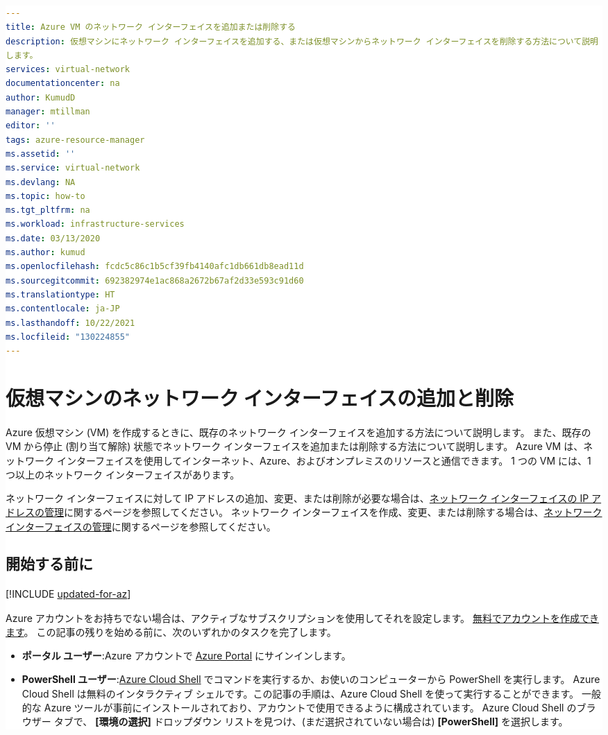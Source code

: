 ```yaml
---
title: Azure VM のネットワーク インターフェイスを追加または削除する
description: 仮想マシンにネットワーク インターフェイスを追加する、または仮想マシンからネットワーク インターフェイスを削除する方法について説明します。
services: virtual-network
documentationcenter: na
author: KumudD
manager: mtillman
editor: ''
tags: azure-resource-manager
ms.assetid: ''
ms.service: virtual-network
ms.devlang: NA
ms.topic: how-to
ms.tgt_pltfrm: na
ms.workload: infrastructure-services
ms.date: 03/13/2020
ms.author: kumud
ms.openlocfilehash: fcdc5c86c1b5cf39fb4140afc1db661db8ead11d
ms.sourcegitcommit: 692382974e1ac868a2672b67af2d33e593c91d60
ms.translationtype: HT
ms.contentlocale: ja-JP
ms.lasthandoff: 10/22/2021
ms.locfileid: "130224855"
---
```

# <a name="add-network-interfaces-to-or-remove-network-interfaces-from-virtual-machines"></a>仮想マシンのネットワーク インターフェイスの追加と削除

Azure 仮想マシン (VM) を作成するときに、既存のネットワーク インターフェイスを追加する方法について説明します。 また、既存の VM から停止 (割り当て解除) 状態でネットワーク インターフェイスを追加または削除する方法について説明します。 Azure VM は、ネットワーク インターフェイスを使用してインターネット、Azure、およびオンプレミスのリソースと通信できます。 1 つの VM には、1 つ以上のネットワーク インターフェイスがあります。 

ネットワーク インターフェイスに対して IP アドレスの追加、変更、または削除が必要な場合は、[ネットワーク インターフェイスの IP アドレスの管理](./ip-services/virtual-network-network-interface-addresses.md)に関するページを参照してください。 ネットワーク インターフェイスを作成、変更、または削除する場合は、[ネットワークインターフェイスの管理](virtual-network-network-interface.md)に関するページを参照してください。

## <a name="before-you-begin"></a>開始する前に

[!INCLUDE [updated-for-az](../../includes/updated-for-az.md)]

Azure アカウントをお持ちでない場合は、アクティブなサブスクリプションを使用してそれを設定します。 [無料でアカウントを作成できます](https://azure.microsoft.com/free/?ref=microsoft.com&utm_source=microsoft.com&utm_medium=docs&utm_campaign=visualstudio)。 この記事の残りを始める前に、次のいずれかのタスクを完了します。

- **ポータル ユーザー**:Azure アカウントで [Azure Portal](https://portal.azure.com) にサインインします。

- **PowerShell ユーザー**:[Azure Cloud Shell](https://shell.azure.com/powershell) でコマンドを実行するか、お使いのコンピューターから PowerShell を実行します。 Azure Cloud Shell は無料のインタラクティブ シェルです。この記事の手順は、Azure Cloud Shell を使って実行することができます。 一般的な Azure ツールが事前にインストールされており、アカウントで使用できるように構成されています。 Azure Cloud Shell のブラウザー タブで、 **[環境の選択]** ドロップダウン リストを見つけ、(まだ選択されていない場合は) **[PowerShell]** を選択します。
